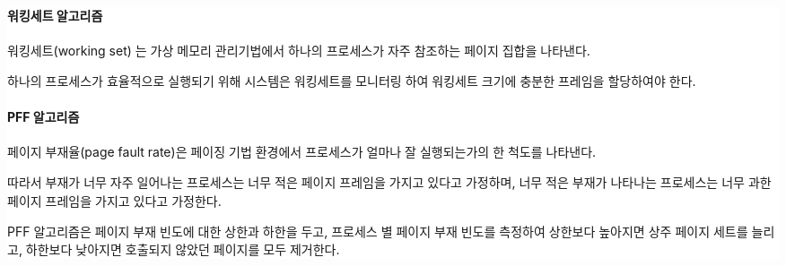 #### 워킹세트 알고리즘

워킹세트(working set) 는 가상 메모리 관리기법에서 하나의 프로세스가 자주 참조하는 페이지 집합을 나타낸다.

하나의 프로세스가 효율적으로 실행되기 위해 시스템은 워킹세트를 모니터링 하여 워킹세트 크기에 충분한 프레임을 할당하여야 한다.

#### PFF 알고리즘

페이지 부재율(page fault rate)은 페이징 기법 환경에서 프로세스가 얼마나 잘 실행되는가의 한 척도를 나타낸다.

따라서 부재가 너무 자주 일어나는 프로세스는 너무 적은 페이지 프레임을 가지고 있다고 가정하며, 너무 적은 부재가 나타나는 프로세스는 너무 과한 페이지 프레임을 가지고 있다고 가정한다.

PFF 알고리즘은 페이지 부재 빈도에 대한 상한과 하한을 두고, 프로세스 별 페이지 부재 빈도를 측정하여 상한보다 높아지면 상주 페이지 세트를 늘리고, 하한보다 낮아지면 호출되지 않았던 페이지를 모두 제거한다.
